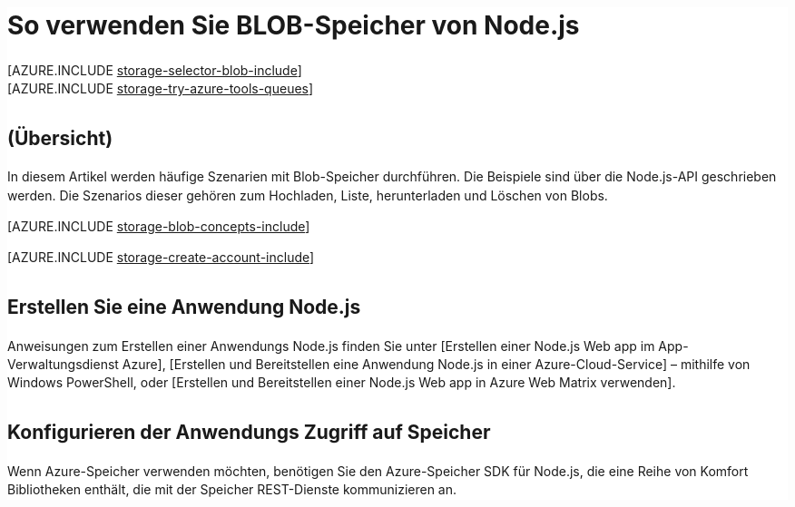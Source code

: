 <properties
    pageTitle="So verwenden Sie BLOB-Speicher von Node.js | Microsoft Azure"
    description="Speichern von unstrukturierten Daten in der Cloud mit Azure Blob-Speicher (Objektspeicher)."
    services="storage"
    documentationCenter="nodejs"
    authors="tamram"
    manager="carmonm"
    editor="tysonn"/>

<tags
    ms.service="storage"
    ms.workload="storage"
    ms.tgt_pltfrm="na"
    ms.devlang="nodejs"
    ms.topic="article"
    ms.date="08/11/2016"
    ms.author="tamram"/>



# <a name="how-to-use-blob-storage-from-nodejs"></a>So verwenden Sie BLOB-Speicher von Node.js

[AZURE.INCLUDE [storage-selector-blob-include](../../includes/storage-selector-blob-include.md)]
<br/>
[AZURE.INCLUDE [storage-try-azure-tools-queues](../../includes/storage-try-azure-tools-blobs.md)]

## <a name="overview"></a>(Übersicht)

In diesem Artikel werden häufige Szenarien mit Blob-Speicher durchführen. Die Beispiele sind über die Node.js-API geschrieben werden. Die Szenarios dieser gehören zum Hochladen, Liste, herunterladen und Löschen von Blobs.

[AZURE.INCLUDE [storage-blob-concepts-include](../../includes/storage-blob-concepts-include.md)]

[AZURE.INCLUDE [storage-create-account-include](../../includes/storage-create-account-include.md)]

## <a name="create-a-nodejs-application"></a>Erstellen Sie eine Anwendung Node.js

Anweisungen zum Erstellen einer Anwendungs Node.js finden Sie unter [Erstellen einer Node.js Web app im App-Verwaltungsdienst Azure], [Erstellen und Bereitstellen eine Anwendung Node.js in einer Azure-Cloud-Service] – mithilfe von Windows PowerShell, oder [Erstellen und Bereitstellen einer Node.js Web app in Azure Web Matrix verwenden].

## <a name="configure-your-application-to-access-storage"></a>Konfigurieren der Anwendungs Zugriff auf Speicher

Wenn Azure-Speicher verwenden möchten, benötigen Sie den Azure-Speicher SDK für Node.js, die eine Reihe von Komfort Bibliotheken enthält, die mit der Speicher REST-Dienste kommunizieren an.


[Azure-Speicher SDK für Knoten]: https://github.com/Azure/azure-storage-node
[Erstellen Sie eine Node.js Web app in Azure-App-Verwaltungsdienst]: ../app-service-web/web-sites-nodejs-develop-deploy-mac.md
[Node.js Cloud Service with Storage]: ../cloud-services/storage-nodejs-use-table-storage-cloud-service-app.md
[Mithilfe von Tabelle Azure Service Node.js Web-app]: ../app-service-web/storage-nodejs-use-table-storage-web-site.md
[Erstellen und Bereitstellen einer Node.js Web app Azure mithilfe von Web Matrix]: ../app-service-web/web-sites-nodejs-use-webmatrix.md
[Using the REST API]: http://msdn.microsoft.com/library/azure/hh264518.aspx
[Azure Portal]: https://portal.azure.com
[Erstellen und Bereitstellen einer Anwendungs Node.js zu Azure-Cloud-Dienst]: ../cloud-services/cloud-services-nodejs-develop-deploy-app.md
[Azure-Speicher-Teamblog]: http://blogs.msdn.com/b/windowsazurestorage/
[Azure-Speicher SDK für Knoten-API-Referenz]: http://dl.windowsazure.com/nodestoragedocs/index.html